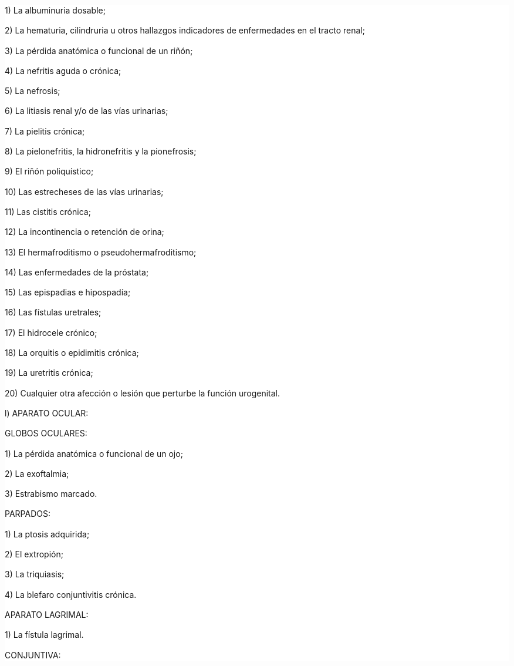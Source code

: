 1\) La albuminuria dosable;

2\) La hematuria, cilindruria u otros hallazgos indicadores de enfermedades en el tracto renal;

3\) La pérdida anatómica o funcional de un riñón;

4\) La nefritis aguda o crónica;

5\) La nefrosis;

6\) La litiasis renal y/o de las vías urinarias;

7\) La pielitis crónica;

8\) La pielonefritis, la hidronefritis y la pionefrosis;

9\) El riñón poliquístico;

10\) Las estrecheses de las vías urinarias;

11\) Las cistitis crónica;

12\) La incontinencia o retención de orina;

13\) El hermafroditismo o pseudohermafroditismo;

14\) Las enfermedades de la próstata;

15\) Las epispadias e hipospadía;

16\) Las fístulas uretrales;

17\) El hidrocele crónico;

18\) La orquitis o epidimitis crónica;

19\) La uretritis crónica;

20\) Cualquier otra afección o lesión que perturbe la función urogenital.

l) APARATO OCULAR:

GLOBOS OCULARES:

1\) La pérdida anatómica o funcional de un ojo;

2\) La exoftalmia;

3\) Estrabismo marcado.

PARPADOS:

1\) La ptosis adquirida;

2\) El extropión;

3\) La triquiasis;

4\) La blefaro conjuntivitis crónica.

APARATO LAGRIMAL:

1\) La fístula lagrimal.

CONJUNTIVA:
